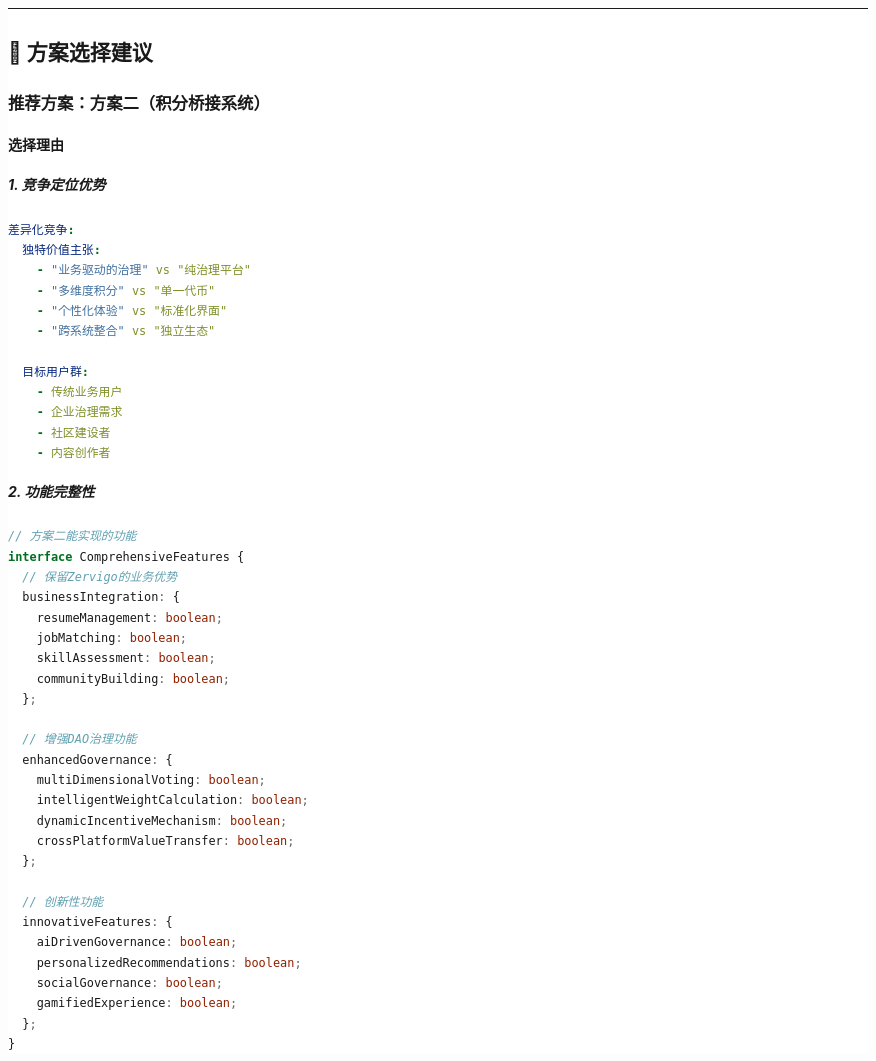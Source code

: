 
---

## 🎯 方案选择建议

### 推荐方案：**方案二（积分桥接系统）**

#### 选择理由

##### 1. **竞争定位优势**
```yaml
差异化竞争:
  独特价值主张:
    - "业务驱动的治理" vs "纯治理平台"
    - "多维度积分" vs "单一代币"
    - "个性化体验" vs "标准化界面"
    - "跨系统整合" vs "独立生态"
  
  目标用户群:
    - 传统业务用户
    - 企业治理需求
    - 社区建设者
    - 内容创作者
```

##### 2. **功能完整性**
```typescript
// 方案二能实现的功能
interface ComprehensiveFeatures {
  // 保留Zervigo的业务优势
  businessIntegration: {
    resumeManagement: boolean;
    jobMatching: boolean;
    skillAssessment: boolean;
    communityBuilding: boolean;
  };
  
  // 增强DAO治理功能
  enhancedGovernance: {
    multiDimensionalVoting: boolean;
    intelligentWeightCalculation: boolean;
    dynamicIncentiveMechanism: boolean;
    crossPlatformValueTransfer: boolean;
  };
  
  // 创新性功能
  innovativeFeatures: {
    aiDrivenGovernance: boolean;
    personalizedRecommendations: boolean;
    socialGovernance: boolean;
    gamifiedExperience: boolean;
  };
}
```

